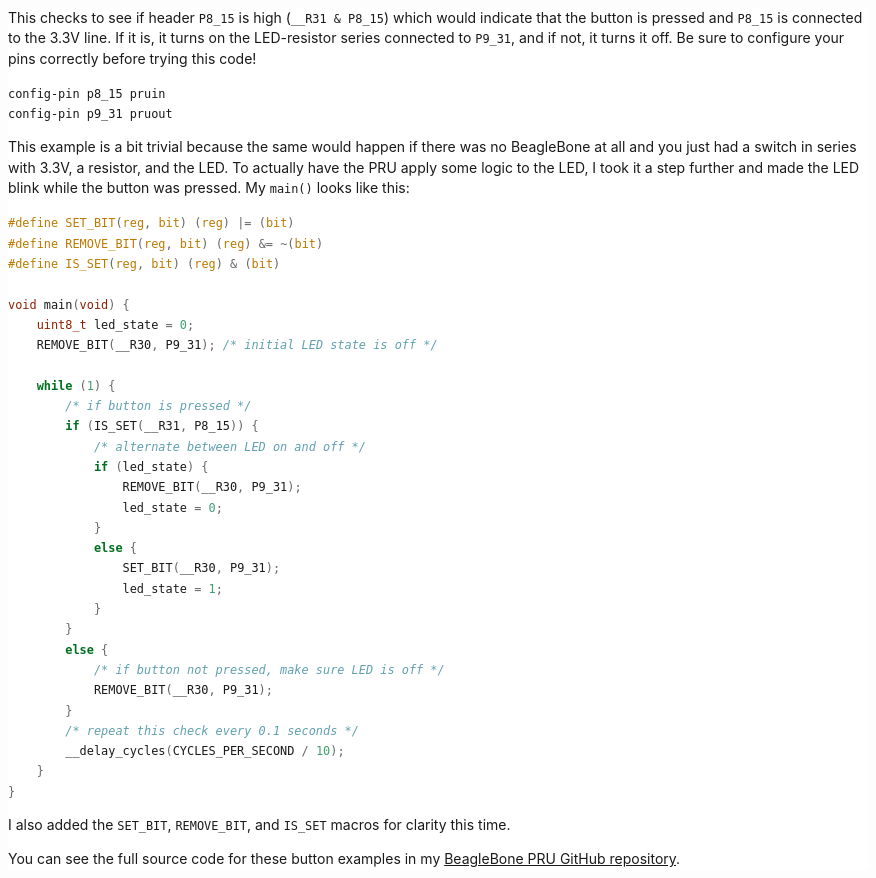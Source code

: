 
This checks to see if header `P8_15` is high (`__R31 & P8_15`) which would
indicate that the button is pressed and `P8_15` is connected to the 3.3V
line.  If it is, it turns on the LED-resistor series connected to `P9_31`,
and if not, it turns it off.  Be sure to configure your pins correctly before
trying this code!

    config-pin p8_15 pruin
    config-pin p9_31 pruout

This example is a bit trivial because the same would happen if there was no
BeagleBone at all and you just had a switch in series with 3.3V, a resistor,
and the LED.  To actually have the PRU apply some logic to the LED, I took it
a step further and made the LED blink while the button was pressed.  My `main()`
looks like this:

```c
#define SET_BIT(reg, bit) (reg) |= (bit)
#define REMOVE_BIT(reg, bit) (reg) &= ~(bit)
#define IS_SET(reg, bit) (reg) & (bit)

void main(void) {
    uint8_t led_state = 0;
    REMOVE_BIT(__R30, P9_31); /* initial LED state is off */

    while (1) {
        /* if button is pressed */
        if (IS_SET(__R31, P8_15)) {
            /* alternate between LED on and off */
            if (led_state) {
                REMOVE_BIT(__R30, P9_31);
                led_state = 0;
            }
            else {
                SET_BIT(__R30, P9_31);
                led_state = 1;
            }
        }
        else {
            /* if button not pressed, make sure LED is off */
            REMOVE_BIT(__R30, P9_31);
        }
        /* repeat this check every 0.1 seconds */
        __delay_cycles(CYCLES_PER_SECOND / 10);
    }
}
```

I also added the `SET_BIT`, `REMOVE_BIT`, and `IS_SET` macros for clarity this
time.

You can see the full source code for these button examples in my [BeagleBone
PRU GitHub repository][pru-gpio github].

[pru-gpio github]: https://github.com/glennklockwood/beaglebone-pru/tree/main/button


[TI's Code Composer Studio (CCS)]: https://www.ti.com/tool/CCSTUDIO-SITARA
[remote processors]: https://www.kernel.org/doc/html/latest/staging/remoteproc.html
[RemoteProc and RPMsg]: https://software-dl.ti.com/processor-sdk-linux/esd/docs/latest/linux/Foundational_Components/PRU-ICSS/Linux_Drivers/RemoteProc_and_RPMsg.html
[Processor SDK Linux Software Developer's Guide]: https://software-dl.ti.com/processor-sdk-linux/esd/docs/latest/devices/AM335X/linux/index.html
[pru compiler user guide]: https://www.ti.com/lit/ug/spruhv7b/spruhv7b.pdf
[beaglebone-pru github]: https://github.com/glennklockwood/beaglebone-pru
[TI16C550C]: https://www.ti.com/product/TL16C550C
[TI16C550C data sheet]: https://www.ti.com/document-viewer/TL16C550C/datasheet
[TRM]: https://www.ti.com/lit/ug/spruh73q/spruh73q.pdf
[pru-uart.h header]: https://git.ti.com/cgit/pru-software-support-package/pru-software-support-package/tree/include/pru_uart.h?id=aa9606013059eb8728bcc1165c5032f0589469e0
[PRU Software Support Package]: https://www.ti.com/tool/PRU-SWPKG
[USB to TTL serial cable]: https://www.adafruit.com/product/954
[table 7-2]: https://www.ti.com/document-viewer/TL16C550C/datasheet/GUID-0C8BF801-C545-49FF-82A4-C9B5B4281B38#GUID-209E9624-0F9D-44D8-9CD6-83B23B0B1ACF
[line control register]: https://www.ti.com/document-viewer/TL16C550C/datasheet/GUID-F216B59F-B8CD-450A-A44A-9F5234060867#GUID-533EE23A-57EF-44C6-BCFD-389D16ECFDD1
[pru-uart github]: https://github.com/glennklockwood/beaglebone-pru/tree/main/uart
[PRU interrupts table]: https://elinux.org/PRUSSv2_Interrupts